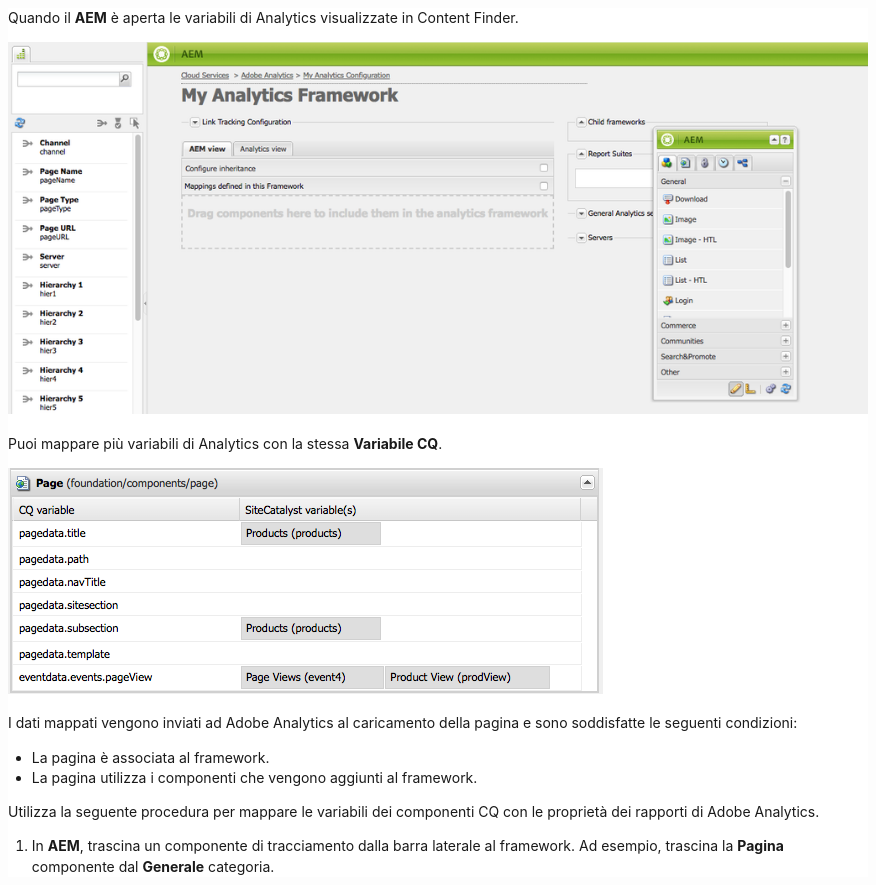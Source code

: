 Quando il **AEM** è aperta le variabili di Analytics visualizzate in Content Finder.

![aa-12](assets/aa-12.png)

Puoi mappare più variabili di Analytics con la stessa **Variabile CQ**.

![chlimage_1-155](assets/chlimage_1-155.png)

I dati mappati vengono inviati ad Adobe Analytics al caricamento della pagina e sono soddisfatte le seguenti condizioni:

* La pagina è associata al framework.
* La pagina utilizza i componenti che vengono aggiunti al framework.

Utilizza la seguente procedura per mappare le variabili dei componenti CQ con le proprietà dei rapporti di Adobe Analytics.

1. In **AEM**, trascina un componente di tracciamento dalla barra laterale al framework. Ad esempio, trascina la **Pagina** componente dal **Generale** categoria.
